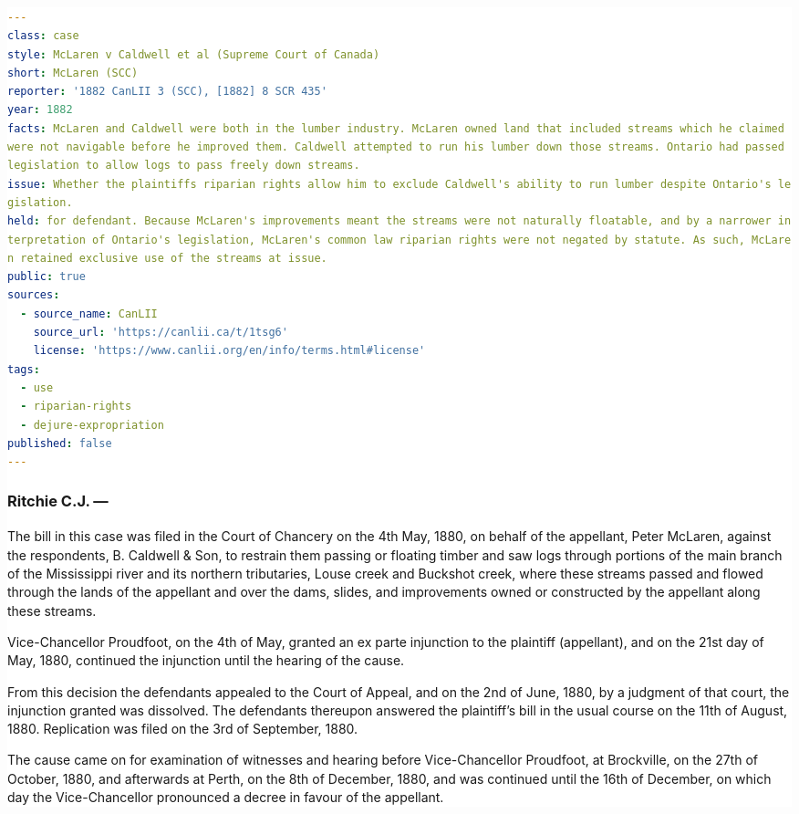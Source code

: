 ```yaml
---
class: case
style: McLaren v Caldwell et al (Supreme Court of Canada)
short: McLaren (SCC)
reporter: '1882 CanLII 3 (SCC), [1882] 8 SCR 435'
year: 1882
facts: McLaren and Caldwell were both in the lumber industry. McLaren owned land that included streams which he claimed were not navigable before he improved them. Caldwell attempted to run his lumber down those streams. Ontario had passed legislation to allow logs to pass freely down streams.
issue: Whether the plaintiffs riparian rights allow him to exclude Caldwell's ability to run lumber despite Ontario's legislation.
held: for defendant. Because McLaren's improvements meant the streams were not naturally floatable, and by a narrower interpretation of Ontario's legislation, McLaren's common law riparian rights were not negated by statute. As such, McLaren retained exclusive use of the streams at issue.
public: true
sources:
  - source_name: CanLII
    source_url: 'https://canlii.ca/t/1tsg6'
    license: 'https://www.canlii.org/en/info/terms.html#license'
tags:
  - use
  - riparian-rights
  - dejure-expropriation
published: false
---
```









### Ritchie C.J. —

The bill in this case was filed in the Court of Chancery on the 4th May, 1880, on behalf of the appellant, Peter McLaren, against the respondents, B. Caldwell & Son, to restrain them passing or floating timber and saw logs through portions of the main branch of the Mississippi river and its northern tributaries, Louse creek and Buckshot creek, where these streams passed and flowed through the lands of the appellant and over the dams, slides, and improvements owned or constructed by the appellant along these streams.

Vice-Chancellor Proudfoot, on the 4th of May, granted an ex parte injunction to the plaintiff (appellant), and on the 21st day of May, 1880, continued the injunction until the hearing of the cause.

From this decision the defendants appealed to the Court of Appeal, and on the 2nd of June, 1880, by a judgment of that court, the injunction granted was dissolved. The defendants thereupon answered the plaintiff’s bill in the usual course on the 11th of August, 1880. Replication was filed on the 3rd of September, 1880.

The cause came on for examination of witnesses and hearing before Vice-Chancellor Proudfoot, at Brockville, on the 27th of October, 1880, and afterwards at Perth, on the 8th of December, 1880, and was continued until the 16th of December, on which day the Vice-Chancellor pronounced a decree in favour of the appellant.
